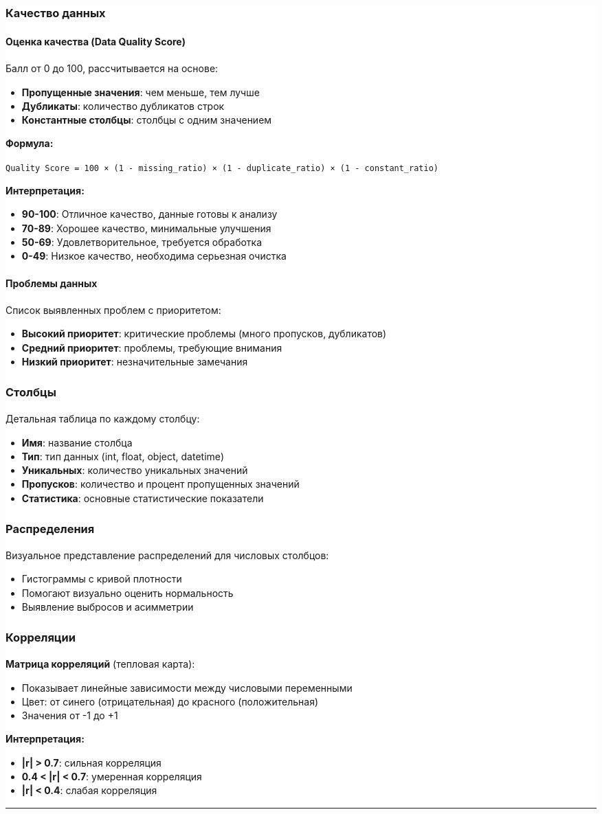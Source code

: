 ### Качество данных

#### Оценка качества (Data Quality Score)

Балл от 0 до 100, рассчитывается на основе:
- **Пропущенные значения**: чем меньше, тем лучше
- **Дубликаты**: количество дубликатов строк
- **Константные столбцы**: столбцы с одним значением

**Формула:**
```
Quality Score = 100 × (1 - missing_ratio) × (1 - duplicate_ratio) × (1 - constant_ratio)
```

**Интерпретация:**
- **90-100**: Отличное качество, данные готовы к анализу
- **70-89**: Хорошее качество, минимальные улучшения
- **50-69**: Удовлетворительное, требуется обработка
- **0-49**: Низкое качество, необходима серьезная очистка

#### Проблемы данных

Список выявленных проблем с приоритетом:
- **Высокий приоритет**: критические проблемы (много пропусков, дубликатов)
- **Средний приоритет**: проблемы, требующие внимания
- **Низкий приоритет**: незначительные замечания

### Столбцы

Детальная таблица по каждому столбцу:
- **Имя**: название столбца
- **Тип**: тип данных (int, float, object, datetime)
- **Уникальных**: количество уникальных значений
- **Пропусков**: количество и процент пропущенных значений
- **Статистика**: основные статистические показатели

### Распределения

Визуальное представление распределений для числовых столбцов:
- Гистограммы с кривой плотности
- Помогают визуально оценить нормальность
- Выявление выбросов и асимметрии

### Корреляции

**Матрица корреляций** (тепловая карта):
- Показывает линейные зависимости между числовыми переменными
- Цвет: от синего (отрицательная) до красного (положительная)
- Значения от -1 до +1

**Интерпретация:**
- **|r| > 0.7**: сильная корреляция
- **0.4 < |r| < 0.7**: умеренная корреляция
- **|r| < 0.4**: слабая корреляция

---